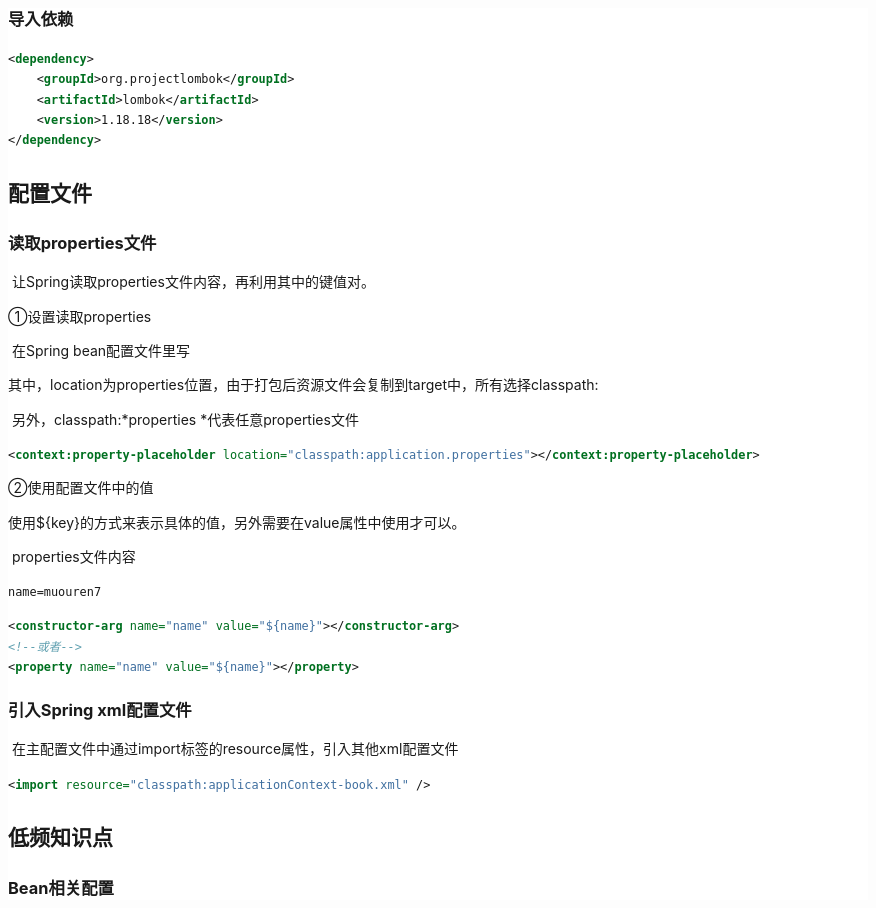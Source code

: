 ### 导入依赖

```xml
<dependency>
    <groupId>org.projectlombok</groupId>
    <artifactId>lombok</artifactId>
    <version>1.18.18</version>
</dependency>
```

## 配置文件

### 读取properties文件

​	让Spring读取properties文件内容，再利用其中的键值对。

①设置读取properties

​	在Spring bean配置文件里写

​	其中，location为properties位置，由于打包后资源文件会复制到target中，所有选择classpath:

​	另外，classpath:*properties *代表任意properties文件

```xml
<context:property-placeholder location="classpath:application.properties"></context:property-placeholder>
```

②使用配置文件中的值

​	使用${key}的方式来表示具体的值，另外需要在value属性中使用才可以。

​	properties文件内容

```properties
name=muouren7
```

```xml
<constructor-arg name="name" value="${name}"></constructor-arg>
<!--或者-->
<property name="name" value="${name}"></property>
```

### 引入Spring xml配置文件

​	在主配置文件中通过import标签的resource属性，引入其他xml配置文件

```xml
<import resource="classpath:applicationContext-book.xml" />
```

## 低频知识点

### Bean相关配置
